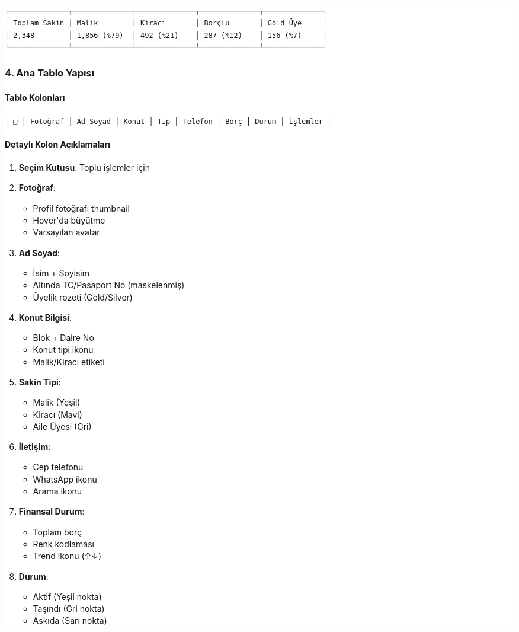 ```
┌──────────────┬──────────────┬──────────────┬──────────────┬──────────────┐
│ Toplam Sakin │ Malik        │ Kiracı       │ Borçlu       │ Gold Üye     │
│ 2,348        │ 1,856 (%79)  │ 492 (%21)    │ 287 (%12)    │ 156 (%7)     │
└──────────────┴──────────────┴──────────────┴──────────────┴──────────────┘
```

### 4. **Ana Tablo Yapısı**

#### **Tablo Kolonları**

```
│ □ │ Fotoğraf │ Ad Soyad │ Konut │ Tip │ Telefon │ Borç │ Durum │ İşlemler │
```

#### **Detaylı Kolon Açıklamaları**

1. **Seçim Kutusu**: Toplu işlemler için
2. **Fotoğraf**:

   - Profil fotoğrafı thumbnail
   - Hover'da büyütme
   - Varsayılan avatar

3. **Ad Soyad**:

   - İsim + Soyisim
   - Altında TC/Pasaport No (maskelenmiş)
   - Üyelik rozeti (Gold/Silver)

4. **Konut Bilgisi**:

   - Blok + Daire No
   - Konut tipi ikonu
   - Malik/Kiracı etiketi

5. **Sakin Tipi**:

   - Malik (Yeşil)
   - Kiracı (Mavi)
   - Aile Üyesi (Gri)

6. **İletişim**:

   - Cep telefonu
   - WhatsApp ikonu
   - Arama ikonu

7. **Finansal Durum**:

   - Toplam borç
   - Renk kodlaması
   - Trend ikonu (↑↓)

8. **Durum**:

   - Aktif (Yeşil nokta)
   - Taşındı (Gri nokta)
   - Askıda (Sarı nokta)
